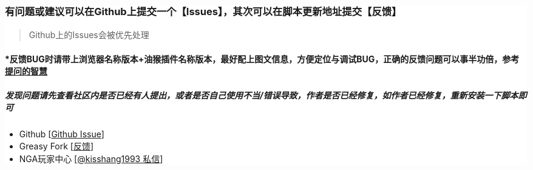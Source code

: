 
### 有问题或建议可以在Github上提交一个【Issues】，其次可以在脚本更新地址提交【反馈】

> Github上的Issues会被优先处理

#### *反馈BUG时请带上浏览器名称版本+油猴插件名称版本，最好配上图文信息，方便定位与调试BUG，正确的反馈问题可以事半功倍，参考 [提问的智慧](https://github.com/kisshang1993/How-To-Ask-Questions-The-Smart-Way/blob/main/README-zh_CN.md)

##### 发现问题请先查看社区内是否已经有人提出，或者是否自己使用不当/错误导致，作者是否已经修复，如作者已经修复，重新安装一下脚本即可

- Github [[Github Issue](https://github.com/kisshang1993/NGA-BBS-Script/issues)]
- Greasy Fork [[反馈](https://greasyfork.org/zh-CN/scripts/393991-nga%E4%BC%98%E5%8C%96%E6%91%B8%E9%B1%BC%E4%BD%93%E9%AA%8C/feedback)]
- NGA玩家中心  [[@kisshang1993 私信](https://ngabbs.com/nuke.php?func=ucp&uid=9034572)]
